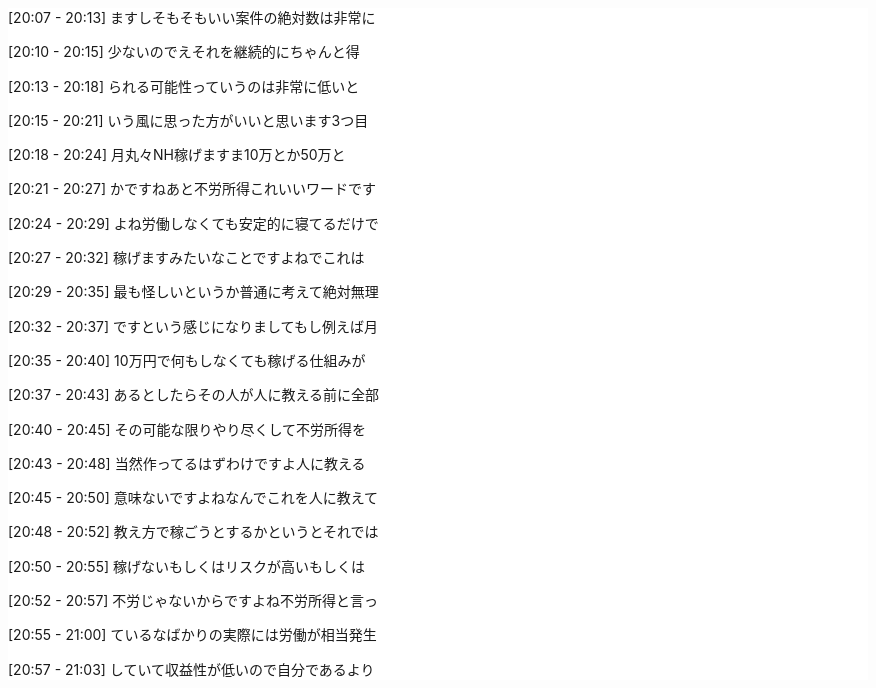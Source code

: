 [20:07 - 20:13]
ますしそもそもいい案件の絶対数は非常に

[20:10 - 20:15]
少ないのでえそれを継続的にちゃんと得

[20:13 - 20:18]
られる可能性っていうのは非常に低いと

[20:15 - 20:21]
いう風に思った方がいいと思います3つ目

[20:18 - 20:24]
月丸々NH稼げますま10万とか50万と

[20:21 - 20:27]
かですねあと不労所得これいいワードです

[20:24 - 20:29]
よね労働しなくても安定的に寝てるだけで

[20:27 - 20:32]
稼げますみたいなことですよねでこれは

[20:29 - 20:35]
最も怪しいというか普通に考えて絶対無理

[20:32 - 20:37]
ですという感じになりましてもし例えば月

[20:35 - 20:40]
10万円で何もしなくても稼げる仕組みが

[20:37 - 20:43]
あるとしたらその人が人に教える前に全部

[20:40 - 20:45]
その可能な限りやり尽くして不労所得を

[20:43 - 20:48]
当然作ってるはずわけですよ人に教える

[20:45 - 20:50]
意味ないですよねなんでこれを人に教えて

[20:48 - 20:52]
教え方で稼ごうとするかというとそれでは

[20:50 - 20:55]
稼げないもしくはリスクが高いもしくは

[20:52 - 20:57]
不労じゃないからですよね不労所得と言っ

[20:55 - 21:00]
ているなばかりの実際には労働が相当発生

[20:57 - 21:03]
していて収益性が低いので自分であるより
